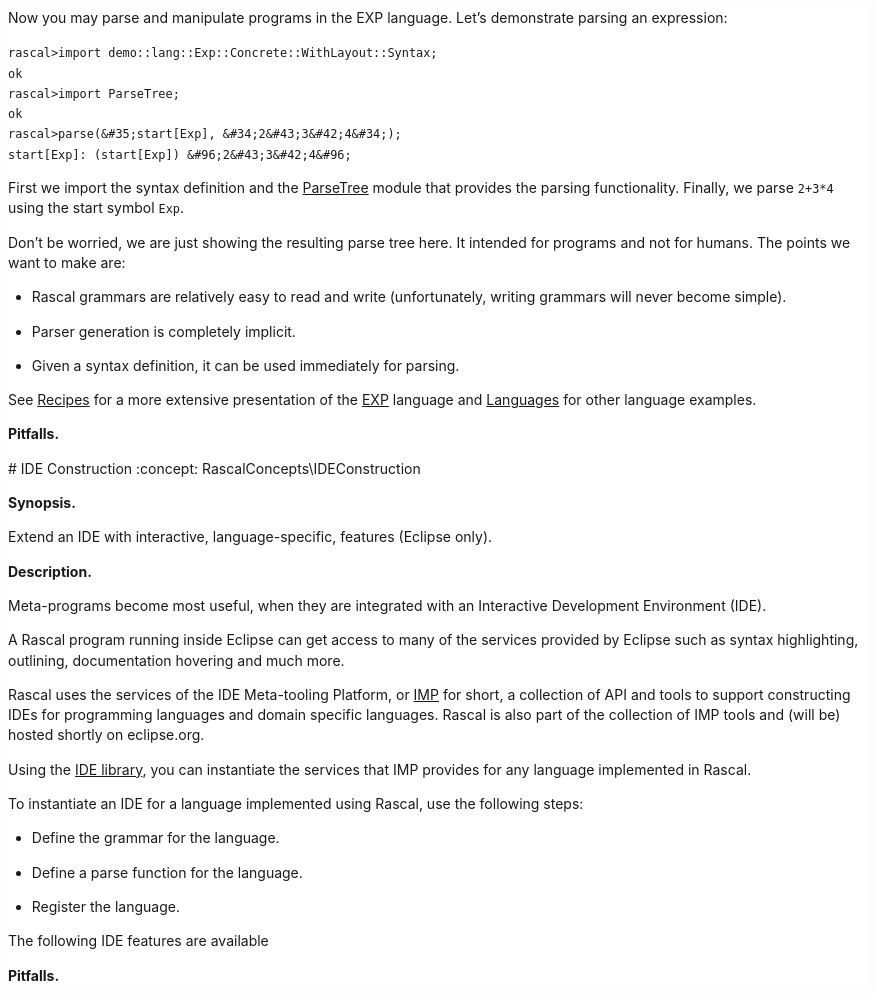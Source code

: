 Now you may parse and manipulate programs in the EXP language. Let’s demonstrate parsing an expression:

    rascal>import demo::lang::Exp::Concrete::WithLayout::Syntax;
    ok
    rascal>import ParseTree;
    ok
    rascal>parse(&#35;start[Exp], &#34;2&#43;3&#42;4&#34;);
    start[Exp]: (start[Exp]) &#96;2&#43;3&#42;4&#96;

First we import the syntax definition and the [ParseTree](/Libraries/Prelude-ParseTree) module that provides the parsing functionality. Finally, we parse `2+3*4` using the start symbol `Exp`.

Don’t be worried, we are just showing the resulting parse tree here. It intended for programs and not for humans. The points we want to make are:

-   Rascal grammars are relatively easy to read and write (unfortunately, writing grammars will never become simple).

-   Parser generation is completely implicit.

-   Given a syntax definition, it can be used immediately for parsing.

See [Recipes](/Recipes) for a more extensive presentation of the [EXP](/Recipes#Languages-Exp) language and [Languages](/Recipes#Recipes-Languages) for other language examples.

**Pitfalls.**

\# IDE Construction :concept: RascalConcepts\\IDEConstruction

**Synopsis.**

Extend an IDE with interactive, language-specific, features (Eclipse only).

**Description.**

Meta-programs become most useful, when they are integrated with an Interactive Development Environment (IDE).

A Rascal program running inside Eclipse can get access to many of the services provided by Eclipse such as syntax highlighting, outlining, documentation hovering and much more.

Rascal uses the services of the IDE Meta-tooling Platform, or [IMP](http://www.eclipse.org/imp/) for short, a collection of API and tools to support constructing IDEs for programming languages and domain specific languages. Rascal is also part of the collection of IMP tools and (will be) hosted shortly on eclipse.org.

Using the [IDE library](/Libraries#util-IDE), you can instantiate the services that IMP provides for any language implemented in Rascal.

To instantiate an IDE for a language implemented using Rascal, use the following steps:

-   Define the grammar for the language.

-   Define a parse function for the language.

-   Register the language.

The following IDE features are available

**Pitfalls.**

